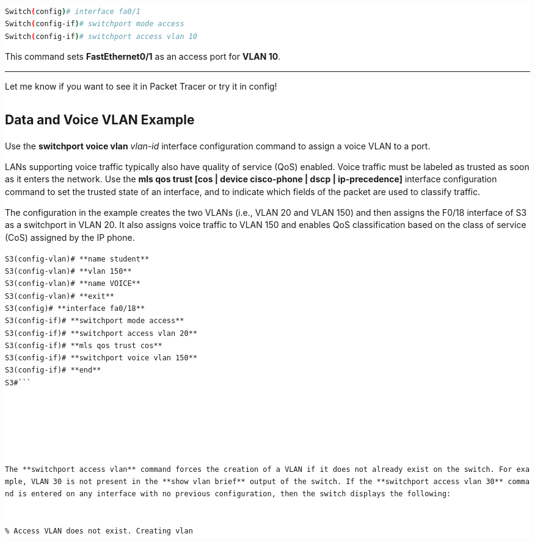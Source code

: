 ```bash
Switch(config)# interface fa0/1
Switch(config-if)# switchport mode access
Switch(config-if)# switchport access vlan 10
```

This command sets **FastEthernet0/1** as an access port for **VLAN 10**.

---

Let me know if you want to see it in Packet Tracer or try it in config!
<iframe title="Cisco Tech Talk: Access and Trunk Ports for Beginners" src="https://www.youtube.com/embed/eYlX6W19dzo?feature=oembed" height="113" width="200" allowfullscreen="" allow="fullscreen" style="aspect-ratio: 1.76991 / 1; width: 100%; height: 100%;"></iframe>

## Data and Voice VLAN Example

Use the **switchport voice vlan** _vlan-id_ interface configuration command to assign a voice VLAN to a port.

LANs supporting voice traffic typically also have quality of service (QoS) enabled. Voice traffic must be labeled as trusted as soon as it enters the network. Use the **mls qos trust [cos | device cisco-phone | dscp | ip-precedence]** interface configuration command to set the trusted state of an interface, and to indicate which fields of the packet are used to classify traffic.

The configuration in the example creates the two VLANs (i.e., VLAN 20 and VLAN 150) and then assigns the F0/18 interface of S3 as a switchport in VLAN 20. It also assigns voice traffic to VLAN 150 and enables QoS classification based on the class of service (CoS) assigned by the IP phone.

```S3(config)# vlan 20
S3(config-vlan)# **name student**
S3(config-vlan)# **vlan 150**
S3(config-vlan)# **name VOICE**
S3(config-vlan)# **exit**
S3(config)# **interface fa0/18**
S3(config-if)# **switchport mode access**
S3(config-if)# **switchport access vlan 20**
S3(config-if)# **mls qos trust cos**
S3(config-if)# **switchport voice vlan 150**
S3(config-if)# **end**
S3#```






The **switchport access vlan** command forces the creation of a VLAN if it does not already exist on the switch. For example, VLAN 30 is not present in the **show vlan brief** output of the switch. If the **switchport access vlan 30** command is entered on any interface with no previous configuration, then the switch displays the following:


% Access VLAN does not exist. Creating vlan 

```

